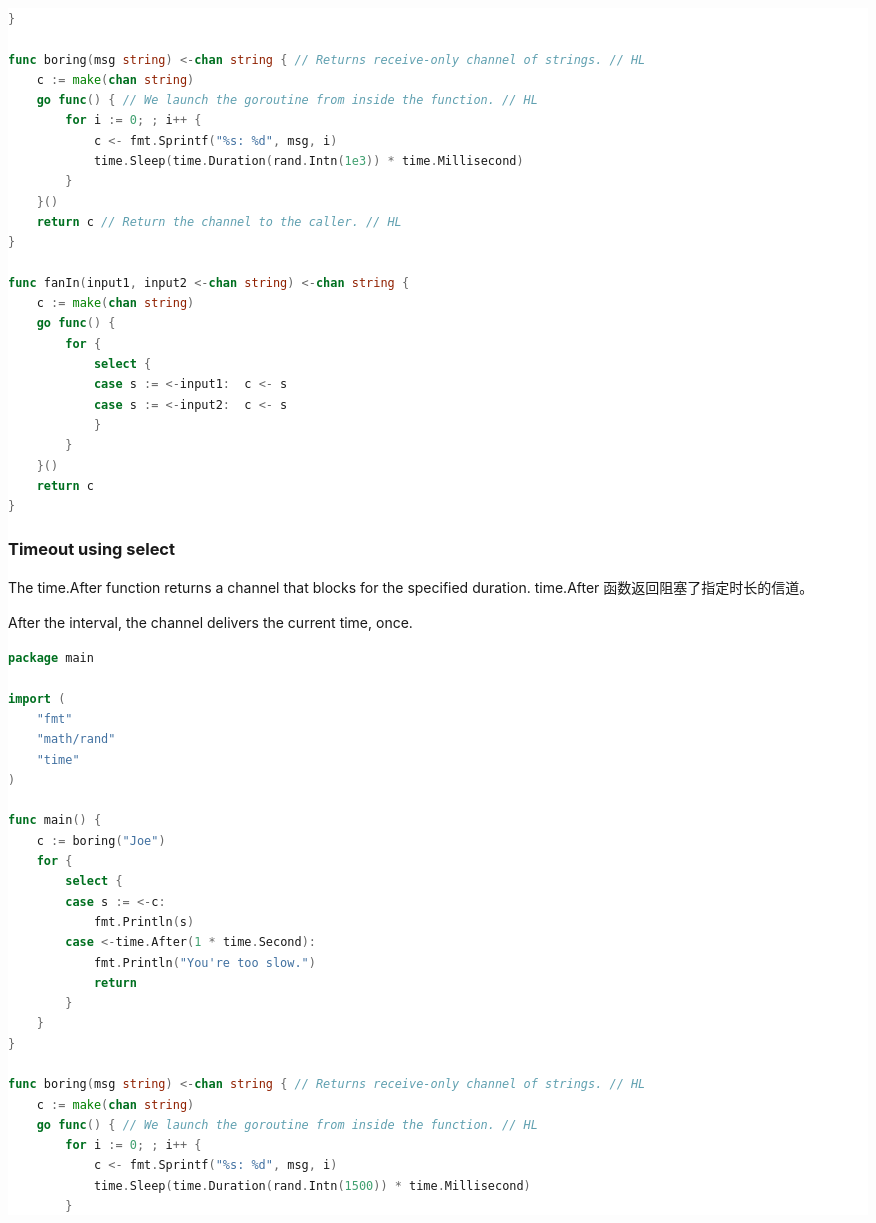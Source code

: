 ```go
}

func boring(msg string) <-chan string { // Returns receive-only channel of strings. // HL
    c := make(chan string)
    go func() { // We launch the goroutine from inside the function. // HL
        for i := 0; ; i++ {
            c <- fmt.Sprintf("%s: %d", msg, i)
            time.Sleep(time.Duration(rand.Intn(1e3)) * time.Millisecond)
        }
    }()
    return c // Return the channel to the caller. // HL
}

func fanIn(input1, input2 <-chan string) <-chan string {
    c := make(chan string)
    go func() {
        for {
            select {
            case s := <-input1:  c <- s
            case s := <-input2:  c <- s
            }
        }
    }()
    return c
}
```


### Timeout using select

The time.After function returns a channel that blocks for the specified
duration.
time.After 函数返回阻塞了指定时长的信道。

After the interval, the channel delivers the current time, once.

```go
package main

import (
    "fmt"
    "math/rand"
    "time"
)

func main() {
    c := boring("Joe")
    for {
        select {
        case s := <-c:
            fmt.Println(s)
        case <-time.After(1 * time.Second):
            fmt.Println("You're too slow.")
            return
        }
    }
}

func boring(msg string) <-chan string { // Returns receive-only channel of strings. // HL
    c := make(chan string)
    go func() { // We launch the goroutine from inside the function. // HL
        for i := 0; ; i++ {
            c <- fmt.Sprintf("%s: %d", msg, i)
            time.Sleep(time.Duration(rand.Intn(1500)) * time.Millisecond)
        }
```